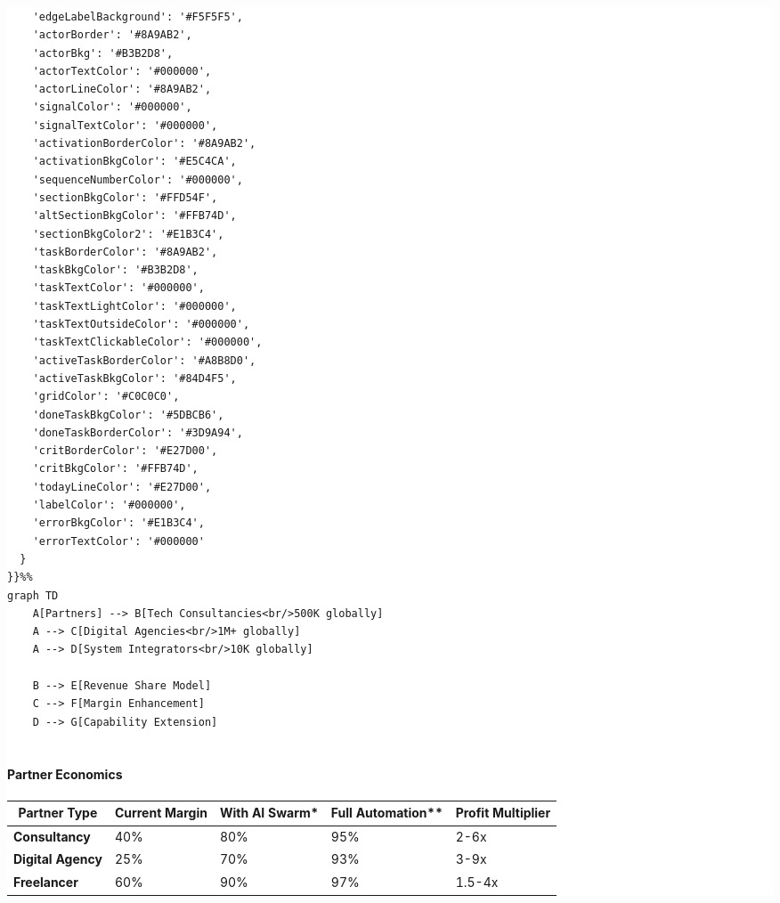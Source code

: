 ```mermaid
    'edgeLabelBackground': '#F5F5F5',
    'actorBorder': '#8A9AB2',
    'actorBkg': '#B3B2D8',
    'actorTextColor': '#000000',
    'actorLineColor': '#8A9AB2',
    'signalColor': '#000000',
    'signalTextColor': '#000000',
    'activationBorderColor': '#8A9AB2',
    'activationBkgColor': '#E5C4CA',
    'sequenceNumberColor': '#000000',
    'sectionBkgColor': '#FFD54F',
    'altSectionBkgColor': '#FFB74D',
    'sectionBkgColor2': '#E1B3C4',
    'taskBorderColor': '#8A9AB2',
    'taskBkgColor': '#B3B2D8',
    'taskTextColor': '#000000',
    'taskTextLightColor': '#000000',
    'taskTextOutsideColor': '#000000',
    'taskTextClickableColor': '#000000',
    'activeTaskBorderColor': '#A8B8D0',
    'activeTaskBkgColor': '#84D4F5',
    'gridColor': '#C0C0C0',
    'doneTaskBkgColor': '#5DBCB6',
    'doneTaskBorderColor': '#3D9A94',
    'critBorderColor': '#E27D00',
    'critBkgColor': '#FFB74D',
    'todayLineColor': '#E27D00',
    'labelColor': '#000000',
    'errorBkgColor': '#E1B3C4',
    'errorTextColor': '#000000'
  }
}}%%
graph TD
    A[Partners] --> B[Tech Consultancies<br/>500K globally]
    A --> C[Digital Agencies<br/>1M+ globally]
    A --> D[System Integrators<br/>10K globally]

    B --> E[Revenue Share Model]
    C --> F[Margin Enhancement]
    D --> G[Capability Extension]


```

</div>

#### Partner Economics
<div class="mermaid-diagram-wrapper">

| Partner Type | Current Margin | With AI Swarm* | Full Automation** | Profit Multiplier |
|--------------|----------------|----------------|-------------------|-------------------|
| **Consultancy** | 40% | 80% | 95% | 2-6x |
| **Digital Agency** | 25% | 70% | 93% | 3-9x |
| **Freelancer** | 60% | 90% | 97% | 1.5-4x |
